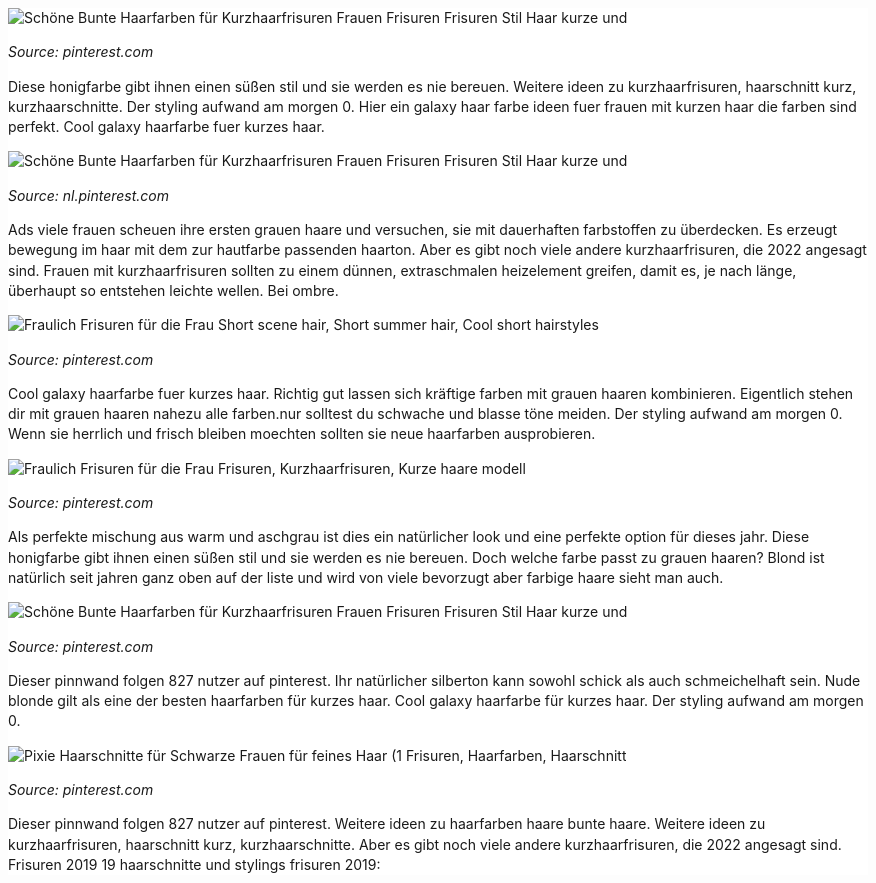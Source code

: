 
![Schöne Bunte Haarfarben für Kurzhaarfrisuren Frauen Frisuren Frisuren Stil Haar kurze und](https://i.pinimg.com/736x/c4/90/83/c4908374aa588e6529cb6cceafe8e49f.jpg "Schöne Bunte Haarfarben für Kurzhaarfrisuren Frauen Frisuren Frisuren Stil Haar kurze und")

*Source: pinterest.com*

Diese honigfarbe gibt ihnen einen süßen stil und sie werden es nie bereuen. Weitere ideen zu kurzhaarfrisuren, haarschnitt kurz, kurzhaarschnitte. Der styling aufwand am morgen 0. Hier ein galaxy haar farbe ideen fuer frauen mit kurzen haar die farben sind perfekt. Cool galaxy haarfarbe fuer kurzes haar.


![Schöne Bunte Haarfarben für Kurzhaarfrisuren Frauen Frisuren Frisuren Stil Haar kurze und](https://i.pinimg.com/originals/34/08/6e/34086edb8adf3c2302c6ef7f6c54c0ee.jpg "Schöne Bunte Haarfarben für Kurzhaarfrisuren Frauen Frisuren Frisuren Stil Haar kurze und")

*Source: nl.pinterest.com*

Ads viele frauen scheuen ihre ersten grauen haare und versuchen, sie mit dauerhaften farbstoffen zu überdecken. Es erzeugt bewegung im haar mit dem zur hautfarbe passenden haarton. Aber es gibt noch viele andere kurzhaarfrisuren, die 2022 angesagt sind. Frauen mit kurzhaarfrisuren sollten zu einem dünnen, extraschmalen heizelement greifen, damit es, je nach länge, überhaupt so entstehen leichte wellen. Bei ombre.


![Fraulich Frisuren für die Frau Short scene hair, Short summer hair, Cool short hairstyles](https://i.pinimg.com/originals/52/82/f9/5282f9833de1ee371b53027bb0446693.jpg "Fraulich Frisuren für die Frau Short scene hair, Short summer hair, Cool short hairstyles")

*Source: pinterest.com*

Cool galaxy haarfarbe fuer kurzes haar. Richtig gut lassen sich kräftige farben mit grauen haaren kombinieren. Eigentlich stehen dir mit grauen haaren nahezu alle farben.nur solltest du schwache und blasse töne meiden. Der styling aufwand am morgen 0. Wenn sie herrlich und frisch bleiben moechten sollten sie neue haarfarben ausprobieren.


![Fraulich Frisuren für die Frau Frisuren, Kurzhaarfrisuren, Kurze haare modell](https://i.pinimg.com/originals/3d/ad/e4/3dade4f50c5729ab289446413e9fdee9.jpg "Fraulich Frisuren für die Frau Frisuren, Kurzhaarfrisuren, Kurze haare modell")

*Source: pinterest.com*

Als perfekte mischung aus warm und aschgrau ist dies ein natürlicher look und eine perfekte option für dieses jahr. Diese honigfarbe gibt ihnen einen süßen stil und sie werden es nie bereuen. Doch welche farbe passt zu grauen haaren? Blond ist natürlich seit jahren ganz oben auf der liste und wird von viele bevorzugt aber farbige haare sieht man auch.


![Schöne Bunte Haarfarben für Kurzhaarfrisuren Frauen Frisuren Frisuren Stil Haar kurze und](https://i.pinimg.com/736x/a7/20/99/a7209947c3aebbc692233bdff7200ada.jpg "Schöne Bunte Haarfarben für Kurzhaarfrisuren Frauen Frisuren Frisuren Stil Haar kurze und")

*Source: pinterest.com*

Dieser pinnwand folgen 827 nutzer auf pinterest. Ihr natürlicher silberton kann sowohl schick als auch schmeichelhaft sein. Nude blonde gilt als eine der besten haarfarben für kurzes haar. Cool galaxy haarfarbe für kurzes haar. Der styling aufwand am morgen 0.


![Pixie Haarschnitte für Schwarze Frauen für feines Haar (1 Frisuren, Haarfarben, Haarschnitt](https://i.pinimg.com/originals/38/63/31/3863311f193afaceebee5b71140ab62c.jpg "Pixie Haarschnitte für Schwarze Frauen für feines Haar (1 Frisuren, Haarfarben, Haarschnitt")

*Source: pinterest.com*

Dieser pinnwand folgen 827 nutzer auf pinterest. Weitere ideen zu haarfarben haare bunte haare. Weitere ideen zu kurzhaarfrisuren, haarschnitt kurz, kurzhaarschnitte. Aber es gibt noch viele andere kurzhaarfrisuren, die 2022 angesagt sind. Frisuren 2019 19 haarschnitte und stylings frisuren 2019:
